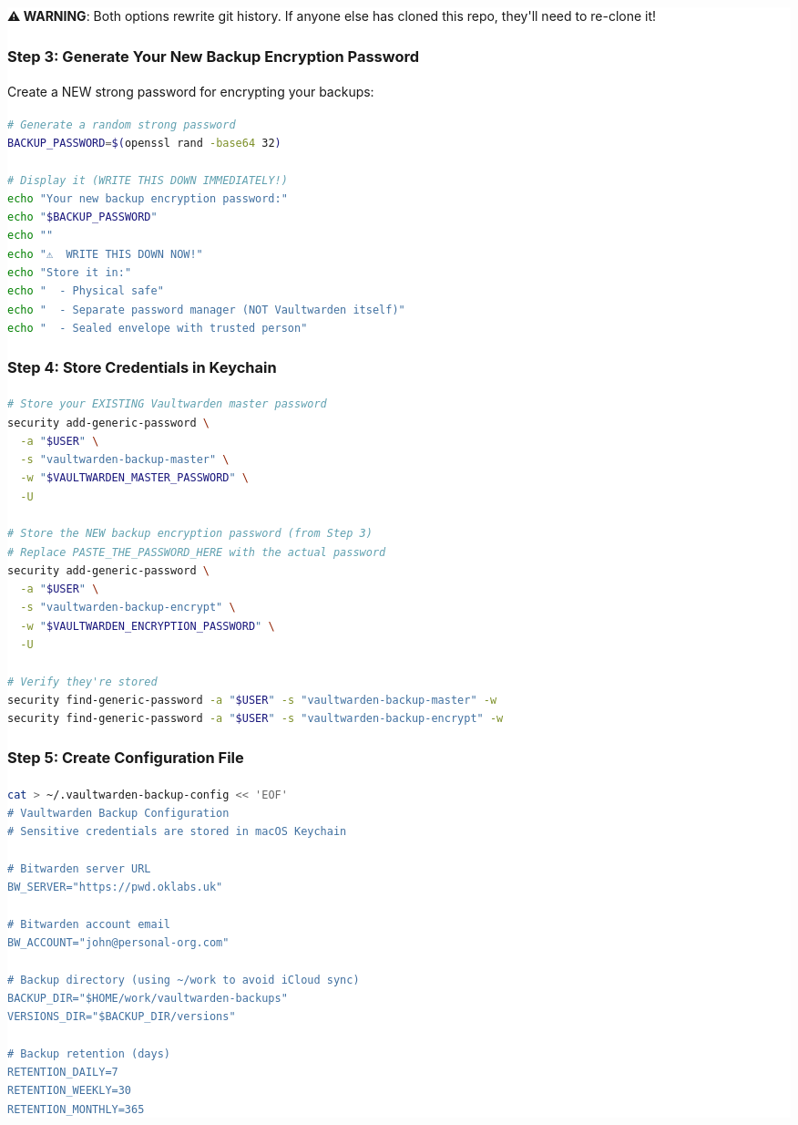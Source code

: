**⚠️ WARNING**: Both options rewrite git history. If anyone else has cloned this repo, they'll need to re-clone it!

### Step 3: Generate Your New Backup Encryption Password

Create a NEW strong password for encrypting your backups:

```zsh
# Generate a random strong password
BACKUP_PASSWORD=$(openssl rand -base64 32)

# Display it (WRITE THIS DOWN IMMEDIATELY!)
echo "Your new backup encryption password:"
echo "$BACKUP_PASSWORD"
echo ""
echo "⚠️  WRITE THIS DOWN NOW!"
echo "Store it in:"
echo "  - Physical safe"
echo "  - Separate password manager (NOT Vaultwarden itself)"
echo "  - Sealed envelope with trusted person"
```

### Step 4: Store Credentials in Keychain

```zsh
# Store your EXISTING Vaultwarden master password
security add-generic-password \
  -a "$USER" \
  -s "vaultwarden-backup-master" \
  -w "$VAULTWARDEN_MASTER_PASSWORD" \
  -U

# Store the NEW backup encryption password (from Step 3)
# Replace PASTE_THE_PASSWORD_HERE with the actual password
security add-generic-password \
  -a "$USER" \
  -s "vaultwarden-backup-encrypt" \
  -w "$VAULTWARDEN_ENCRYPTION_PASSWORD" \
  -U

# Verify they're stored
security find-generic-password -a "$USER" -s "vaultwarden-backup-master" -w
security find-generic-password -a "$USER" -s "vaultwarden-backup-encrypt" -w
```

### Step 5: Create Configuration File

```zsh
cat > ~/.vaultwarden-backup-config << 'EOF'
# Vaultwarden Backup Configuration
# Sensitive credentials are stored in macOS Keychain

# Bitwarden server URL
BW_SERVER="https://pwd.oklabs.uk"

# Bitwarden account email
BW_ACCOUNT="john@personal-org.com"

# Backup directory (using ~/work to avoid iCloud sync)
BACKUP_DIR="$HOME/work/vaultwarden-backups"
VERSIONS_DIR="$BACKUP_DIR/versions"

# Backup retention (days)
RETENTION_DAILY=7
RETENTION_WEEKLY=30
RETENTION_MONTHLY=365
```